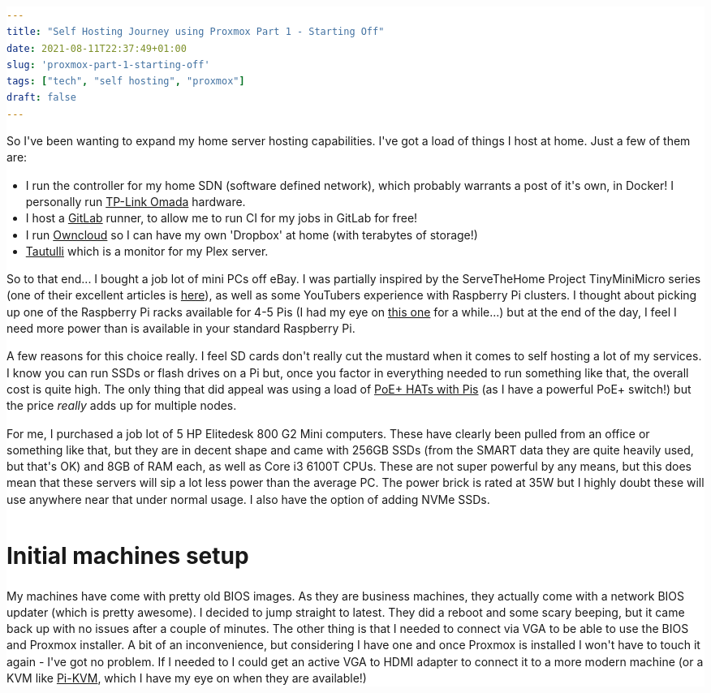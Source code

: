 ```yaml
---
title: "Self Hosting Journey using Proxmox Part 1 - Starting Off"
date: 2021-08-11T22:37:49+01:00
slug: 'proxmox-part-1-starting-off'
tags: ["tech", "self hosting", "proxmox"]
draft: false
---
```


So I've been wanting to expand my home server hosting capabilities. I've got a load of things I host at home. Just a few of them are:
* I run the controller for my home SDN (software defined network), which probably warrants a post of it's own, in Docker! I personally run [TP-Link Omada](https://www.tp-link.com/uk/omada-sdn/) hardware.
* I host a [GitLab](https://about.gitlab.com/) runner, to allow me to run CI for my jobs in GitLab for free!
* I run [Owncloud](https://owncloud.com/) so I can have my own 'Dropbox' at home (with terabytes of storage!)
* [Tautulli](https://tautulli.com/) which is a monitor for my Plex server.

So to that end... I bought a job lot of mini PCs off eBay. I was partially inspired by the ServeTheHome Project TinyMiniMicro series (one of their excellent articles is [here](https://www.servethehome.com/lenovo-thinkcentre-m720q-tinyminimicro-feature/)), as well as some YouTubers experience with Raspberry Pi clusters. I thought about picking up one of the Raspberry Pi racks available for 4-5 Pis (I had my eye on [this one](https://thepihut.com/products/uctronics-pi-rack-1u-poe-rackmount-for-raspberry-4) for a while...) but at the end of the day, I feel I need more power than is available in your standard Raspberry Pi.

A few reasons for this choice really. I feel SD cards don't really cut the mustard when it comes to self hosting a lot of my services. I know you can run SSDs or flash drives on a Pi but, once you factor in everything needed to run something like that, the overall cost is quite high. The only thing that did appeal was using a load of [PoE+ HATs with Pis](https://thepihut.com/products/raspberry-pi-poe-plus-hat) (as I have a powerful PoE+ switch!) but the price _really_ adds up for multiple nodes.

For me, I purchased a job lot of 5 HP Elitedesk 800 G2 Mini computers. These have clearly been pulled from an office or something like that, but they are in decent shape and came with 256GB SSDs (from the SMART data they are quite heavily used, but that's OK) and 8GB of RAM each, as well as Core i3 6100T CPUs. These are not super powerful by any means, but this does mean that these servers will sip a lot less power than the average PC. The power brick is rated at 35W but I highly doubt these will use anywhere near that under normal usage. I also have the option of adding NVMe SSDs.

# Initial machines setup

My machines have come with pretty old BIOS images. As they are business machines, they actually come with a network BIOS updater (which is pretty awesome). I decided to jump straight to latest. They did a reboot and some scary beeping, but it came back up with no issues after a couple of minutes. The other thing is that I needed to connect via VGA to be able to use the BIOS and Proxmox installer. A bit of an inconvenience, but considering I have one and once Proxmox is installed I won't have to touch it again - I've got no problem. If I needed to I could get an active VGA to HDMI adapter to connect it to a more modern machine (or a KVM like [Pi-KVM](https://pikvm.org/), which I have my eye on when they are available!)
